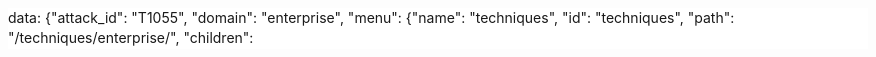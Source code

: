 data: {"attack_id": "T1055", "domain": "enterprise", "menu": {"name": "techniques", "id": "techniques", "path": "/techniques/enterprise/", "children":
